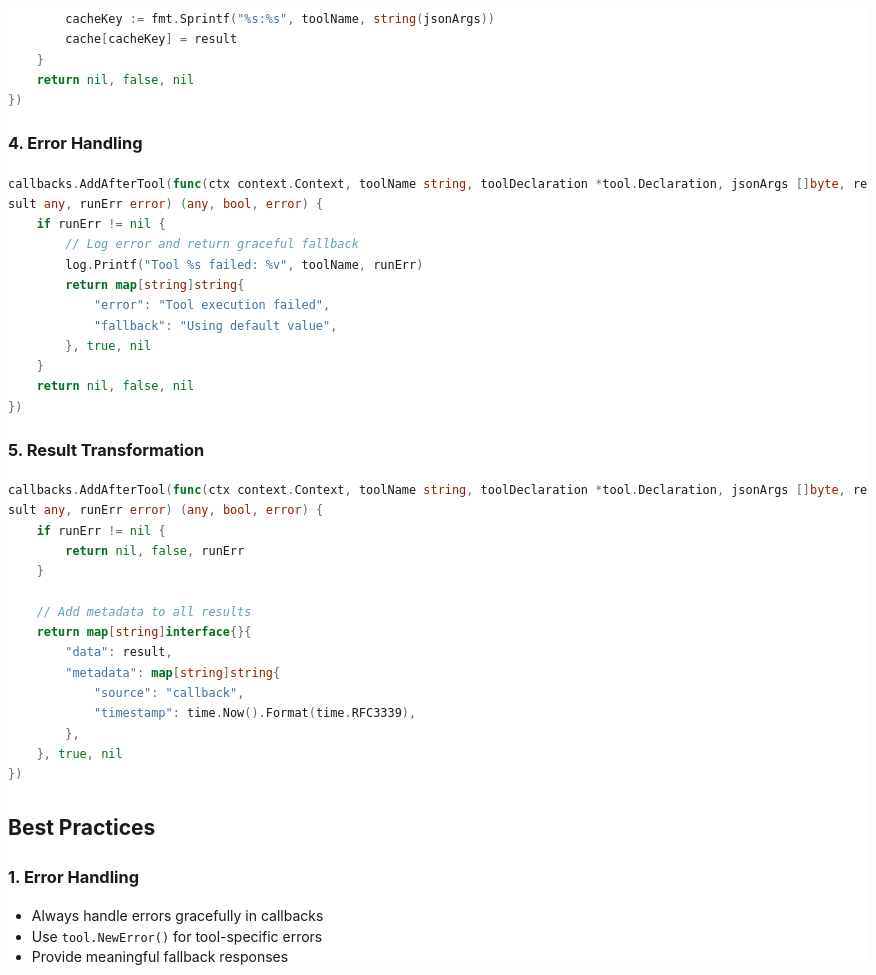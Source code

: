 ```go
        cacheKey := fmt.Sprintf("%s:%s", toolName, string(jsonArgs))
        cache[cacheKey] = result
    }
    return nil, false, nil
})
```

### 4. Error Handling

```go
callbacks.AddAfterTool(func(ctx context.Context, toolName string, toolDeclaration *tool.Declaration, jsonArgs []byte, result any, runErr error) (any, bool, error) {
    if runErr != nil {
        // Log error and return graceful fallback
        log.Printf("Tool %s failed: %v", toolName, runErr)
        return map[string]string{
            "error": "Tool execution failed",
            "fallback": "Using default value",
        }, true, nil
    }
    return nil, false, nil
})
```

### 5. Result Transformation

```go
callbacks.AddAfterTool(func(ctx context.Context, toolName string, toolDeclaration *tool.Declaration, jsonArgs []byte, result any, runErr error) (any, bool, error) {
    if runErr != nil {
        return nil, false, runErr
    }

    // Add metadata to all results
    return map[string]interface{}{
        "data": result,
        "metadata": map[string]string{
            "source": "callback",
            "timestamp": time.Now().Format(time.RFC3339),
        },
    }, true, nil
})
```

## Best Practices

### 1. Error Handling

- Always handle errors gracefully in callbacks
- Use `tool.NewError()` for tool-specific errors
- Provide meaningful fallback responses
